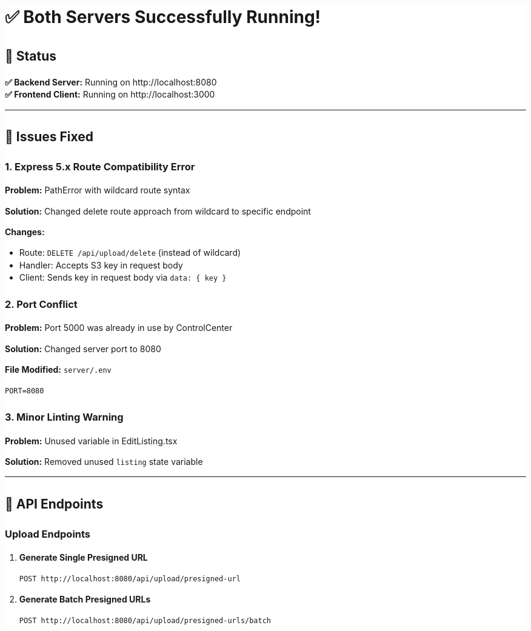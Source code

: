 # ✅ Both Servers Successfully Running!

## 🎉 Status

**✅ Backend Server:** Running on http://localhost:8080  
**✅ Frontend Client:** Running on http://localhost:3000

---

## 🔧 Issues Fixed

### 1. **Express 5.x Route Compatibility Error**

**Problem:** PathError with wildcard route syntax

**Solution:** Changed delete route approach from wildcard to specific endpoint

**Changes:**
- Route: `DELETE /api/upload/delete` (instead of wildcard)
- Handler: Accepts S3 key in request body
- Client: Sends key in request body via `data: { key }`

### 2. **Port Conflict**

**Problem:** Port 5000 was already in use by ControlCenter

**Solution:** Changed server port to 8080

**File Modified:** `server/.env`
```
PORT=8080
```

### 3. **Minor Linting Warning**

**Problem:** Unused variable in EditListing.tsx

**Solution:** Removed unused `listing` state variable

---

## 📡 API Endpoints

### Upload Endpoints

1. **Generate Single Presigned URL**
   ```
   POST http://localhost:8080/api/upload/presigned-url
   ```

2. **Generate Batch Presigned URLs**
   ```
   POST http://localhost:8080/api/upload/presigned-urls/batch
   ```
